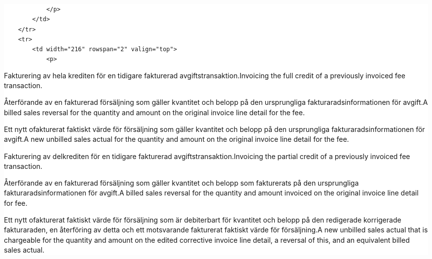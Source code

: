                 </p>
            </td>
        </tr>
        <tr>
            <td width="216" rowspan="2" valign="top">
                <p>
<span data-ttu-id="a640c-161">Fakturering av hela krediten för en tidigare fakturerad avgiftstransaktion.</span><span class="sxs-lookup"><span data-stu-id="a640c-161">Invoicing the full credit of a previously invoiced fee transaction.</span></span>
                </p>
            </td>
            <td width="408" valign="top">
                <p>
<span data-ttu-id="a640c-162">Återförande av en fakturerad försäljning som gäller kvantitet och belopp på den ursprungliga fakturaradsinformationen för avgift.</span><span class="sxs-lookup"><span data-stu-id="a640c-162">A billed sales reversal for the quantity and amount on the original invoice line detail for the fee.</span></span>
                </p>
            </td>
        </tr>
        <tr>
            <td width="408" valign="top">
                <p>
<span data-ttu-id="a640c-163">Ett nytt ofakturerat faktiskt värde för försäljning som gäller kvantitet och belopp på den ursprungliga fakturaradsinformationen för avgift.</span><span class="sxs-lookup"><span data-stu-id="a640c-163">A new unbilled sales actual for the quantity and amount on the original invoice line detail for the fee.</span></span>
                </p>
            </td>
        </tr>
        <tr>
            <td width="216" rowspan="2" valign="top">
                <p>
<span data-ttu-id="a640c-164">Fakturering av delkrediten för en tidigare fakturerad avgiftstransaktion.</span><span class="sxs-lookup"><span data-stu-id="a640c-164">Invoicing the partial credit of a previously invoiced fee transaction.</span></span>
                </p>
            </td>
            <td width="408" valign="top">
                <p>
<span data-ttu-id="a640c-165">Återförande av en fakturerad försäljning som gäller kvantitet och belopp som fakturerats på den ursprungliga fakturaradsinformationen för avgift.</span><span class="sxs-lookup"><span data-stu-id="a640c-165">A billed sales reversal for the quantity and amount invoiced on the original invoice line detail for fee.</span></span>
                </p>
            </td>
        </tr>
        <tr>
            <td width="408" valign="top">
                <p>
<span data-ttu-id="a640c-166">Ett nytt ofakturerat faktiskt värde för försäljning som är debiterbart för kvantitet och belopp på den redigerade korrigerade fakturaraden, en återföring av detta och ett motsvarande fakturerat faktiskt värde för försäljning.</span><span class="sxs-lookup"><span data-stu-id="a640c-166">A new unbilled sales actual that is chargeable for the quantity and amount on the edited corrective invoice line detail, a reversal of this, and an equivalent billed sales actual.</span></span>
                </p>
            </td>
        </tr>
        <tr>
            <td width="216" valign="top">
                <p>